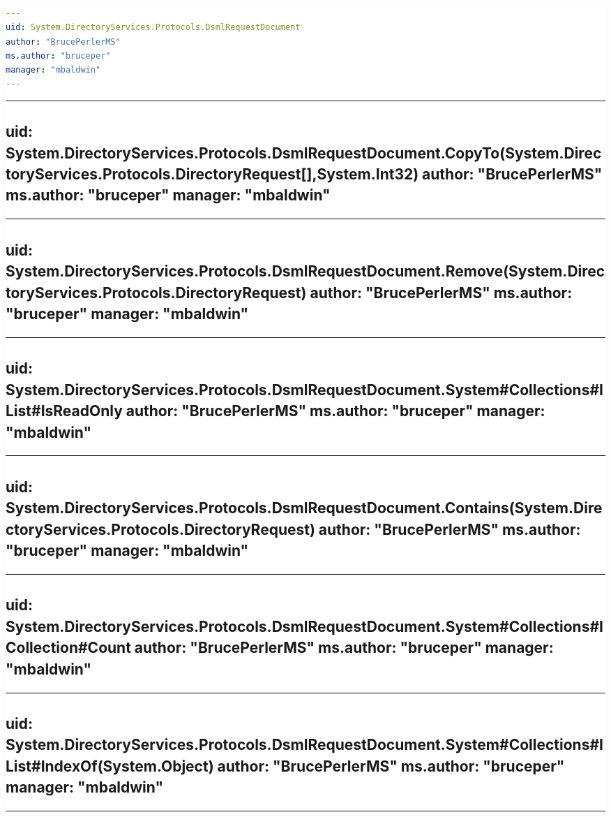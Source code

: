 ```yaml
---
uid: System.DirectoryServices.Protocols.DsmlRequestDocument
author: "BrucePerlerMS"
ms.author: "bruceper"
manager: "mbaldwin"
---
```


---
uid: System.DirectoryServices.Protocols.DsmlRequestDocument.CopyTo(System.DirectoryServices.Protocols.DirectoryRequest[],System.Int32)
author: "BrucePerlerMS"
ms.author: "bruceper"
manager: "mbaldwin"
---

---
uid: System.DirectoryServices.Protocols.DsmlRequestDocument.Remove(System.DirectoryServices.Protocols.DirectoryRequest)
author: "BrucePerlerMS"
ms.author: "bruceper"
manager: "mbaldwin"
---

---
uid: System.DirectoryServices.Protocols.DsmlRequestDocument.System#Collections#IList#IsReadOnly
author: "BrucePerlerMS"
ms.author: "bruceper"
manager: "mbaldwin"
---

---
uid: System.DirectoryServices.Protocols.DsmlRequestDocument.Contains(System.DirectoryServices.Protocols.DirectoryRequest)
author: "BrucePerlerMS"
ms.author: "bruceper"
manager: "mbaldwin"
---

---
uid: System.DirectoryServices.Protocols.DsmlRequestDocument.System#Collections#ICollection#Count
author: "BrucePerlerMS"
ms.author: "bruceper"
manager: "mbaldwin"
---

---
uid: System.DirectoryServices.Protocols.DsmlRequestDocument.System#Collections#IList#IndexOf(System.Object)
author: "BrucePerlerMS"
ms.author: "bruceper"
manager: "mbaldwin"
---

---